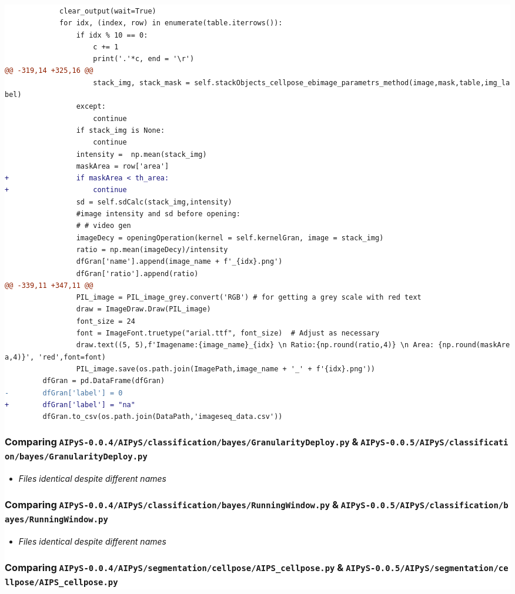 ```diff
             clear_output(wait=True)
             for idx, (index, row) in enumerate(table.iterrows()):
                 if idx % 10 == 0:
                     c += 1
                     print('.'*c, end = '\r')
@@ -319,14 +325,16 @@
                     stack_img, stack_mask = self.stackObjects_cellpose_ebimage_parametrs_method(image,mask,table,img_label)
                 except:
                     continue
                 if stack_img is None:
                     continue
                 intensity =  np.mean(stack_img)
                 maskArea = row['area']
+                if maskArea < th_area:
+                    continue
                 sd = self.sdCalc(stack_img,intensity)
                 #image intensity and sd before opening:
                 # # video gen
                 imageDecy = openingOperation(kernel = self.kernelGran, image = stack_img)
                 ratio = np.mean(imageDecy)/intensity
                 dfGran['name'].append(image_name + f'_{idx}.png')
                 dfGran['ratio'].append(ratio)
@@ -339,11 +347,11 @@
                 PIL_image = PIL_image_grey.convert('RGB') # for getting a grey scale with red text
                 draw = ImageDraw.Draw(PIL_image)
                 font_size = 24
                 font = ImageFont.truetype("arial.ttf", font_size)  # Adjust as necessary
                 draw.text((5, 5),f'Imagename:{image_name}_{idx} \n Ratio:{np.round(ratio,4)} \n Area: {np.round(maskArea,4)}', 'red',font=font)
                 PIL_image.save(os.path.join(ImagePath,image_name + '_' + f'{idx}.png'))
         dfGran = pd.DataFrame(dfGran)
-        dfGran['label'] = 0
+        dfGran['label'] = "na"
         dfGran.to_csv(os.path.join(DataPath,'imageseq_data.csv'))
```

### Comparing `AIPyS-0.0.4/AIPyS/classification/bayes/GranularityDeploy.py` & `AIPyS-0.0.5/AIPyS/classification/bayes/GranularityDeploy.py`

 * *Files identical despite different names*

### Comparing `AIPyS-0.0.4/AIPyS/classification/bayes/RunningWindow.py` & `AIPyS-0.0.5/AIPyS/classification/bayes/RunningWindow.py`

 * *Files identical despite different names*

### Comparing `AIPyS-0.0.4/AIPyS/segmentation/cellpose/AIPS_cellpose.py` & `AIPyS-0.0.5/AIPyS/segmentation/cellpose/AIPS_cellpose.py`
